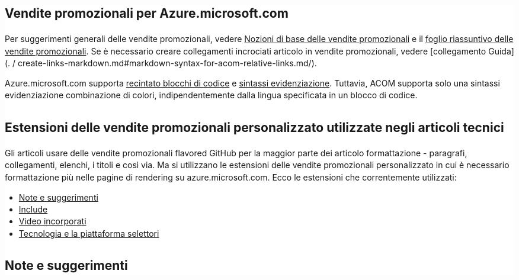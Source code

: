 <properties
    title="required"
    pageTitle="Estensioni delle vendite promozionali personalizzato utilizzate negli articoli tecnici"
    description="Elenca le estensioni delle vendite promozionali personalizzati che consentono di video incorporati, le note, suggerimenti, il contenuto riutilizzabile e altro elemento di articoli tecnici azure.microsoft.com."
    services=""
    solutions=""
    documentationCenter=""
    authors="tysonn"
    manager="carolz"
    editor=""/>

<tags
    ms.service="contributor-guide"
    ms.devlang=""
    ms.topic="article"
    ms.tgt_pltfrm=""
    ms.workload=""
    ms.date="01/22/2015"
    ms.author="tysonn"/>

## <a name="markdown-for-azuremicrosoftcom"></a>Vendite promozionali per Azure.microsoft.com

Per suggerimenti generali delle vendite promozionali, vedere [Nozioni di base delle vendite promozionali](https://help.github.com/articles/markdown-basics/) e il [foglio riassuntivo delle vendite promozionali](./media/documents/markdown-cheatsheet.pdf?raw=true). Se è necessario creare collegamenti incrociati articolo in vendite promozionali, vedere [collegamento Guida] (. / create-links-markdown.md#markdown-syntax-for-acom-relative-links.md/).

Azure.microsoft.com supporta [recintato blocchi di codice](https://help.github.com/articles/github-flavored-markdown/#fenced-code-blocks) e [sintassi evidenziazione](https://help.github.com/articles/github-flavored-markdown/#syntax-highlighting). Tuttavia, ACOM supporta solo una sintassi evidenziazione combinazione di colori, indipendentemente dalla lingua specificata in un blocco di codice.

## <a name="custom-markdown-extensions-used-in-our-technical-articles"></a>Estensioni delle vendite promozionali personalizzato utilizzate negli articoli tecnici

Gli articoli usare delle vendite promozionali flavored GitHub per la maggior parte dei articolo formattazione - paragrafi, collegamenti, elenchi, i titoli e così via. Ma si utilizzano le estensioni delle vendite promozionali personalizzato in cui è necessario formattazione più nelle pagine di rendering su azure.microsoft.com. Ecco le estensioni che correntemente utilizzati:

+ [Note e suggerimenti]
+ [Include]
+ [Video incorporati]
+ [Tecnologia e la piattaforma selettori]

## <a name="notes-and-tips"></a>Note e suggerimenti


[Note e suggerimenti]: #notes-and-tips
[Include]: #includes
[Video incorporati]: #embedded-videos
[Tecnologia e la piattaforma selettori]: #technology-and-platform-selectors